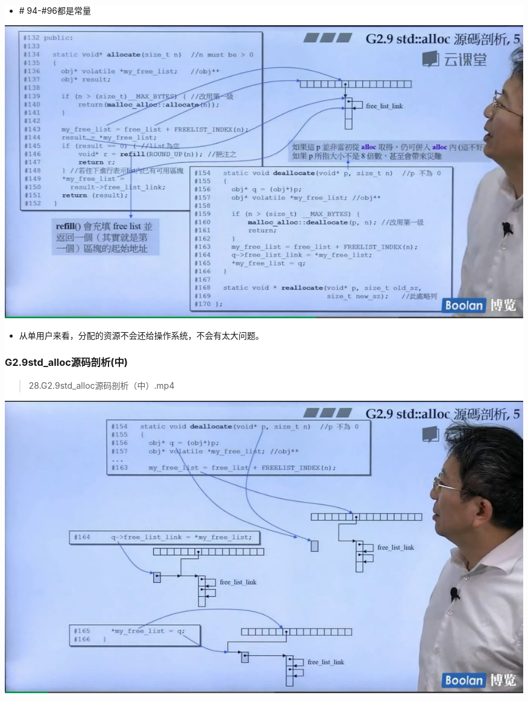 - \# 94-#96都是常量


![](./image/27.G2.9std_allo[00_15_32][20171120-234343-1].JPG)

- 从单用户来看，分配的资源不会还给操作系统，不会有太大问题。

### G2.9std_alloc源码剖析(中)

> 28.G2.9std_alloc源码剖析（中）.mp4

![](./image/28.G2.9std_allo[00_00_42][20171121-000406-3].JPG)

